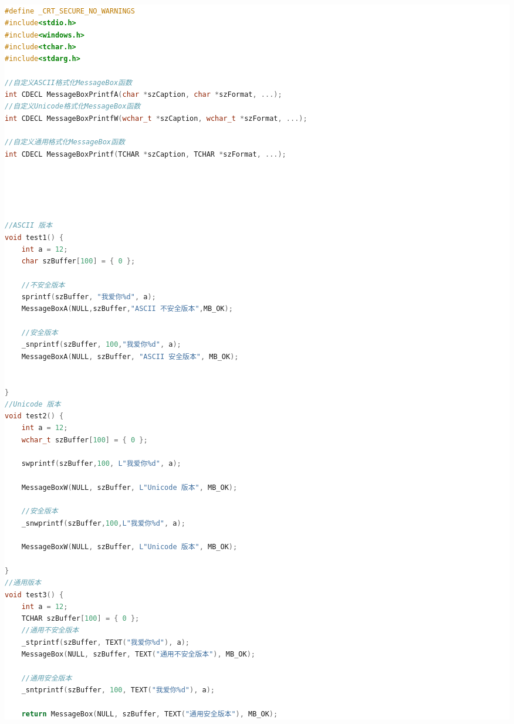 

```c
#define	_CRT_SECURE_NO_WARNINGS
#include<stdio.h>
#include<windows.h>
#include<tchar.h>
#include<stdarg.h>

//自定义ASCII格式化MessageBox函数
int CDECL MessageBoxPrintfA(char *szCaption, char *szFormat, ...);
//自定义Unicode格式化MessageBox函数
int CDECL MessageBoxPrintfW(wchar_t *szCaption, wchar_t *szFormat, ...);

//自定义通用格式化MessageBox函数
int CDECL MessageBoxPrintf(TCHAR *szCaption, TCHAR *szFormat, ...);





//ASCII 版本
void test1() {
	int a = 12;
	char szBuffer[100] = { 0 };

	//不安全版本
	sprintf(szBuffer, "我爱你%d", a);
	MessageBoxA(NULL,szBuffer,"ASCII 不安全版本",MB_OK);

	//安全版本
	_snprintf(szBuffer, 100,"我爱你%d", a);
	MessageBoxA(NULL, szBuffer, "ASCII 安全版本", MB_OK);


}
//Unicode 版本
void test2() {
	int a = 12;
	wchar_t szBuffer[100] = { 0 };

	swprintf(szBuffer,100, L"我爱你%d", a);

	MessageBoxW(NULL, szBuffer, L"Unicode 版本", MB_OK);

	//安全版本
	_snwprintf(szBuffer,100,L"我爱你%d", a);

	MessageBoxW(NULL, szBuffer, L"Unicode 版本", MB_OK);

}
//通用版本
void test3() {
	int a = 12;
	TCHAR szBuffer[100] = { 0 };
	//通用不安全版本
	_stprintf(szBuffer, TEXT("我爱你%d"), a);
	MessageBox(NULL, szBuffer, TEXT("通用不安全版本"), MB_OK);

	//通用安全版本
	_sntprintf(szBuffer, 100, TEXT("我爱你%d"), a);
	
	return MessageBox(NULL, szBuffer, TEXT("通用安全版本"), MB_OK);


```
